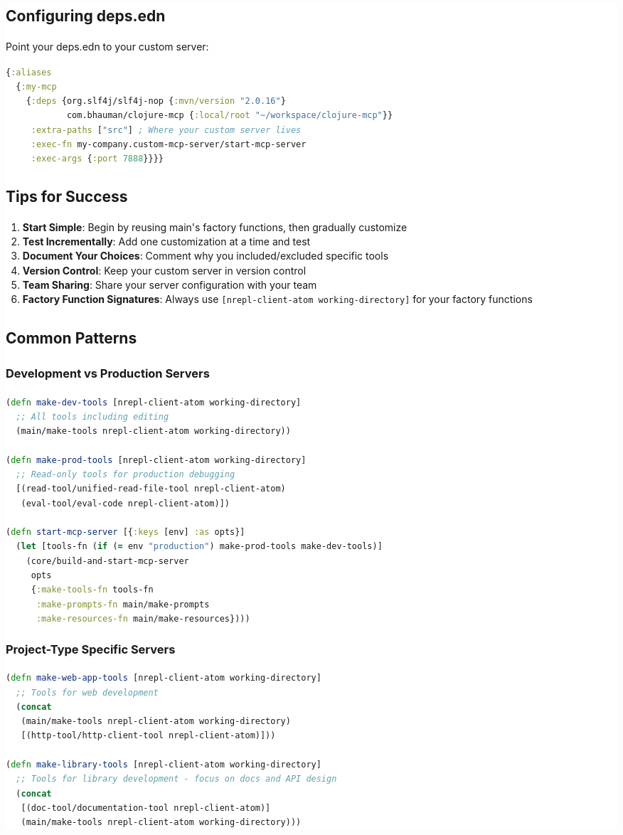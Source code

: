 ## Configuring deps.edn

Point your deps.edn to your custom server:

```clojure
{:aliases
  {:my-mcp
    {:deps {org.slf4j/slf4j-nop {:mvn/version "2.0.16"}
            com.bhauman/clojure-mcp {:local/root "~/workspace/clojure-mcp"}}
     :extra-paths ["src"] ; Where your custom server lives
     :exec-fn my-company.custom-mcp-server/start-mcp-server
     :exec-args {:port 7888}}}}
```

## Tips for Success

1. **Start Simple**: Begin by reusing main's factory functions, then gradually customize
2. **Test Incrementally**: Add one customization at a time and test
3. **Document Your Choices**: Comment why you included/excluded specific tools
4. **Version Control**: Keep your custom server in version control
5. **Team Sharing**: Share your server configuration with your team
6. **Factory Function Signatures**: Always use `[nrepl-client-atom working-directory]` for your factory functions

## Common Patterns

### Development vs Production Servers

```clojure
(defn make-dev-tools [nrepl-client-atom working-directory]
  ;; All tools including editing
  (main/make-tools nrepl-client-atom working-directory))

(defn make-prod-tools [nrepl-client-atom working-directory]
  ;; Read-only tools for production debugging
  [(read-tool/unified-read-file-tool nrepl-client-atom)
   (eval-tool/eval-code nrepl-client-atom)])

(defn start-mcp-server [{:keys [env] :as opts}]
  (let [tools-fn (if (= env "production") make-prod-tools make-dev-tools)]
    (core/build-and-start-mcp-server
     opts
     {:make-tools-fn tools-fn
      :make-prompts-fn main/make-prompts
      :make-resources-fn main/make-resources})))
```

### Project-Type Specific Servers

```clojure
(defn make-web-app-tools [nrepl-client-atom working-directory]
  ;; Tools for web development
  (concat
   (main/make-tools nrepl-client-atom working-directory)
   [(http-tool/http-client-tool nrepl-client-atom)]))

(defn make-library-tools [nrepl-client-atom working-directory]
  ;; Tools for library development - focus on docs and API design
  (concat
   [(doc-tool/documentation-tool nrepl-client-atom)]
   (main/make-tools nrepl-client-atom working-directory)))
```
